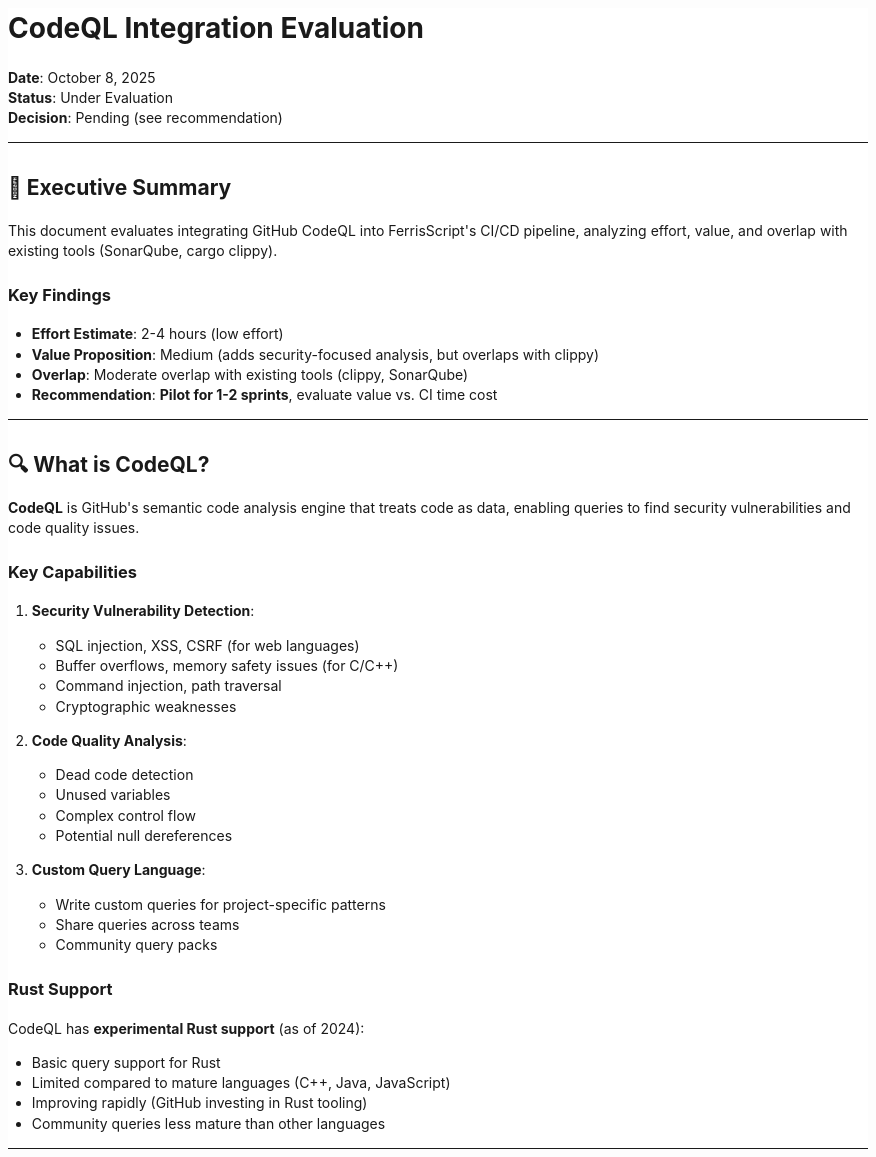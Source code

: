 # CodeQL Integration Evaluation

**Date**: October 8, 2025  
**Status**: Under Evaluation  
**Decision**: Pending (see recommendation)

---

## 🎯 Executive Summary

This document evaluates integrating GitHub CodeQL into FerrisScript's CI/CD pipeline, analyzing effort, value, and overlap with existing tools (SonarQube, cargo clippy).

### Key Findings

- **Effort Estimate**: 2-4 hours (low effort)
- **Value Proposition**: Medium (adds security-focused analysis, but overlaps with clippy)
- **Overlap**: Moderate overlap with existing tools (clippy, SonarQube)
- **Recommendation**: **Pilot for 1-2 sprints**, evaluate value vs. CI time cost

---

## 🔍 What is CodeQL?

**CodeQL** is GitHub's semantic code analysis engine that treats code as data, enabling queries to find security vulnerabilities and code quality issues.

### Key Capabilities

1. **Security Vulnerability Detection**:
   - SQL injection, XSS, CSRF (for web languages)
   - Buffer overflows, memory safety issues (for C/C++)
   - Command injection, path traversal
   - Cryptographic weaknesses

2. **Code Quality Analysis**:
   - Dead code detection
   - Unused variables
   - Complex control flow
   - Potential null dereferences

3. **Custom Query Language**:
   - Write custom queries for project-specific patterns
   - Share queries across teams
   - Community query packs

### Rust Support

CodeQL has **experimental Rust support** (as of 2024):

- Basic query support for Rust
- Limited compared to mature languages (C++, Java, JavaScript)
- Improving rapidly (GitHub investing in Rust tooling)
- Community queries less mature than other languages

---